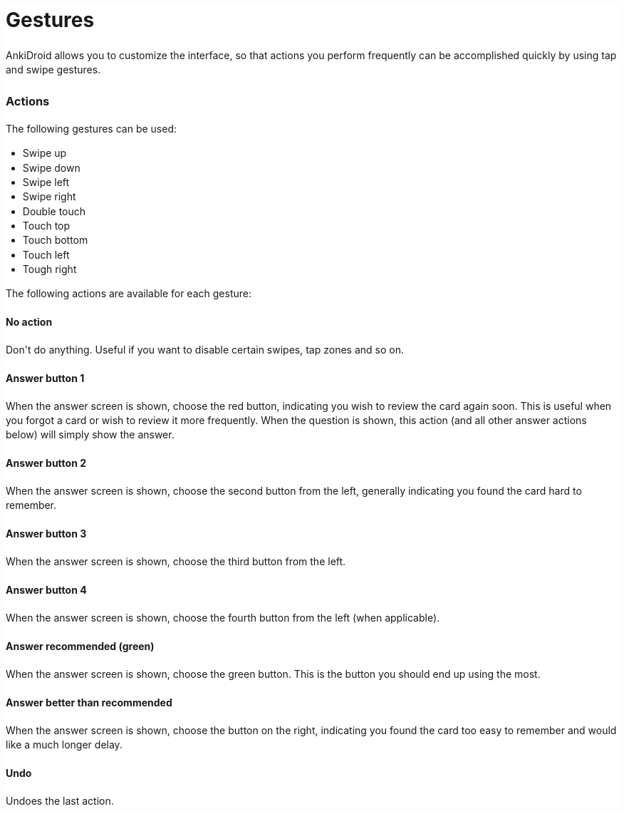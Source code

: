 # Gestures



AnkiDroid allows you to customize the interface, so that actions you perform
frequently can be accomplished quickly by using tap and swipe gestures.

### Actions
The following gestures can be used:

 * Swipe up
 * Swipe down
 * Swipe left
 * Swipe right
 * Double touch
 * Touch top
 * Touch bottom
 * Touch left
 * Tough right

The following actions are available for each gesture:

#### No action 
Don't do anything. Useful if you want to disable certain swipes, tap zones and so on.

#### Answer button 1 
When the answer screen is shown, choose the red
button, indicating you wish to review the card again soon. This is useful when
you forgot a card or wish to review it more frequently. 
When the question is shown, this action (and all other answer actions below) will simply show the answer.

#### Answer button 2 
When the answer screen is shown, choose the second button from the left, 
generally indicating you found the card hard to remember.

#### Answer button 3 
When the answer screen is shown, choose the third button from the left.

#### Answer button 4 
When the answer screen is shown, choose the fourth button from the left (when applicable).

#### Answer recommended (green) 
When the answer screen is shown, choose the green button.
This is the button you should end up using the most.

#### Answer better than recommended 
When the answer screen is shown, choose the button on the
right, indicating you found the card too easy to remember and would like a
much longer delay.

#### Undo 
Undoes the last action.
